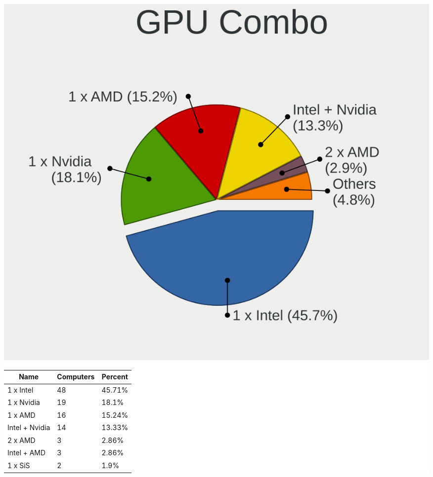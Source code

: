 ![GPU Combo](./images/pie_chart/gpu_combo.svg)


| Name           | Computers | Percent |
|----------------|-----------|---------|
| 1 x Intel      | 48        | 45.71%  |
| 1 x Nvidia     | 19        | 18.1%   |
| 1 x AMD        | 16        | 15.24%  |
| Intel + Nvidia | 14        | 13.33%  |
| 2 x AMD        | 3         | 2.86%   |
| Intel + AMD    | 3         | 2.86%   |
| 1 x SiS        | 2         | 1.9%    |

